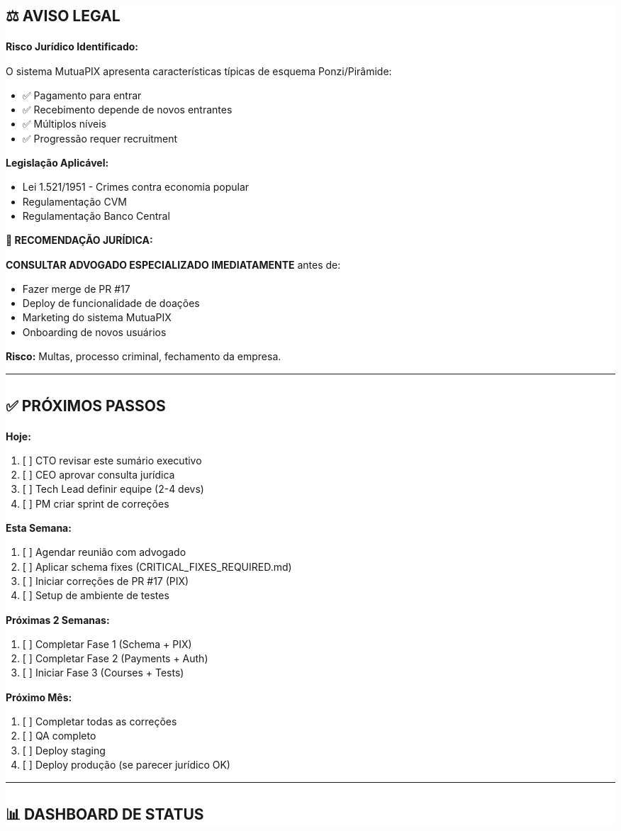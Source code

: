 ## ⚖️ AVISO LEGAL

**Risco Jurídico Identificado:**

O sistema MutuaPIX apresenta características típicas de esquema Ponzi/Pirâmide:
- ✅ Pagamento para entrar
- ✅ Recebimento depende de novos entrantes
- ✅ Múltiplos níveis
- ✅ Progressão requer recruitment

**Legislação Aplicável:**
- Lei 1.521/1951 - Crimes contra economia popular
- Regulamentação CVM
- Regulamentação Banco Central

**🔴 RECOMENDAÇÃO JURÍDICA:**

**CONSULTAR ADVOGADO ESPECIALIZADO IMEDIATAMENTE** antes de:
- Fazer merge de PR #17
- Deploy de funcionalidade de doações
- Marketing do sistema MutuaPIX
- Onboarding de novos usuários

**Risco:** Multas, processo criminal, fechamento da empresa.

---

## ✅ PRÓXIMOS PASSOS

**Hoje:**
1. [ ] CTO revisar este sumário executivo
2. [ ] CEO aprovar consulta jurídica
3. [ ] Tech Lead definir equipe (2-4 devs)
4. [ ] PM criar sprint de correções

**Esta Semana:**
1. [ ] Agendar reunião com advogado
2. [ ] Aplicar schema fixes (CRITICAL_FIXES_REQUIRED.md)
3. [ ] Iniciar correções de PR #17 (PIX)
4. [ ] Setup de ambiente de testes

**Próximas 2 Semanas:**
1. [ ] Completar Fase 1 (Schema + PIX)
2. [ ] Completar Fase 2 (Payments + Auth)
3. [ ] Iniciar Fase 3 (Courses + Tests)

**Próximo Mês:**
1. [ ] Completar todas as correções
2. [ ] QA completo
3. [ ] Deploy staging
4. [ ] Deploy produção (se parecer jurídico OK)

---

## 📊 DASHBOARD DE STATUS
